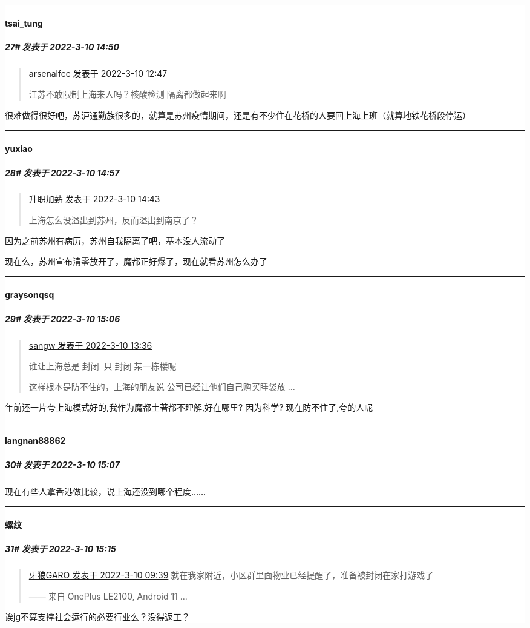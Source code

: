 *****

####  tsai_tung  
##### 27#       发表于 2022-3-10 14:50

<blockquote><a href="httphttps://bbs.saraba1st.com/2b/forum.php?mod=redirect&amp;goto=findpost&amp;pid=54990317&amp;ptid=2056984" target="_blank">arsenalfcc 发表于 2022-3-10 12:47</a>

江苏不敢限制上海来人吗？核酸检测 隔离都做起来啊</blockquote>
很难做得很好吧，苏沪通勤族很多的，就算是苏州疫情期间，还是有不少住在花桥的人要回上海上班（就算地铁花桥段停运）

*****

####  yuxiao  
##### 28#       发表于 2022-3-10 14:57

<blockquote><a href="httphttps://bbs.saraba1st.com/2b/forum.php?mod=redirect&amp;goto=findpost&amp;pid=54991973&amp;ptid=2056984" target="_blank">升职加薪 发表于 2022-3-10 14:43</a>

上海怎么没溢出到苏州，反而溢出到南京了？</blockquote>
因为之前苏州有病历，苏州自我隔离了吧，基本没人流动了

现在么，苏州宣布清零放开了，魔都正好爆了，现在就看苏州怎么办了

*****

####  graysonqsq  
##### 29#       发表于 2022-3-10 15:06

<blockquote><a href="httphttps://bbs.saraba1st.com/2b/forum.php?mod=redirect&amp;goto=findpost&amp;pid=54991065&amp;ptid=2056984" target="_blank">sangw 发表于 2022-3-10 13:36</a>

谁让上海总是 封闭  只 封闭 某一栋楼呢

这样根本是防不住的，上海的朋友说 公司已经让他们自己购买睡袋放 ...</blockquote>
年前还一片夸上海模式好的,我作为魔都土著都不理解,好在哪里? 因为科学? 现在防不住了,夸的人呢

*****

####  langnan88862  
##### 30#       发表于 2022-3-10 15:07

现在有些人拿香港做比较，说上海还没到哪个程度……



*****

####  螺纹  
##### 31#       发表于 2022-3-10 15:15

<blockquote><a href="httphttps://bbs.saraba1st.com/2b/forum.php?mod=redirect&amp;goto=findpost&amp;pid=54987658&amp;ptid=2056984" target="_blank">牙狼GARO 发表于 2022-3-10 09:39</a>
就在我家附近，小区群里面物业已经提醒了，准备被封闭在家打游戏了

—— 来自 OnePlus LE2100, Android 11 ...</blockquote>
诶jg不算支撑社会运行的必要行业么？没得返工？
